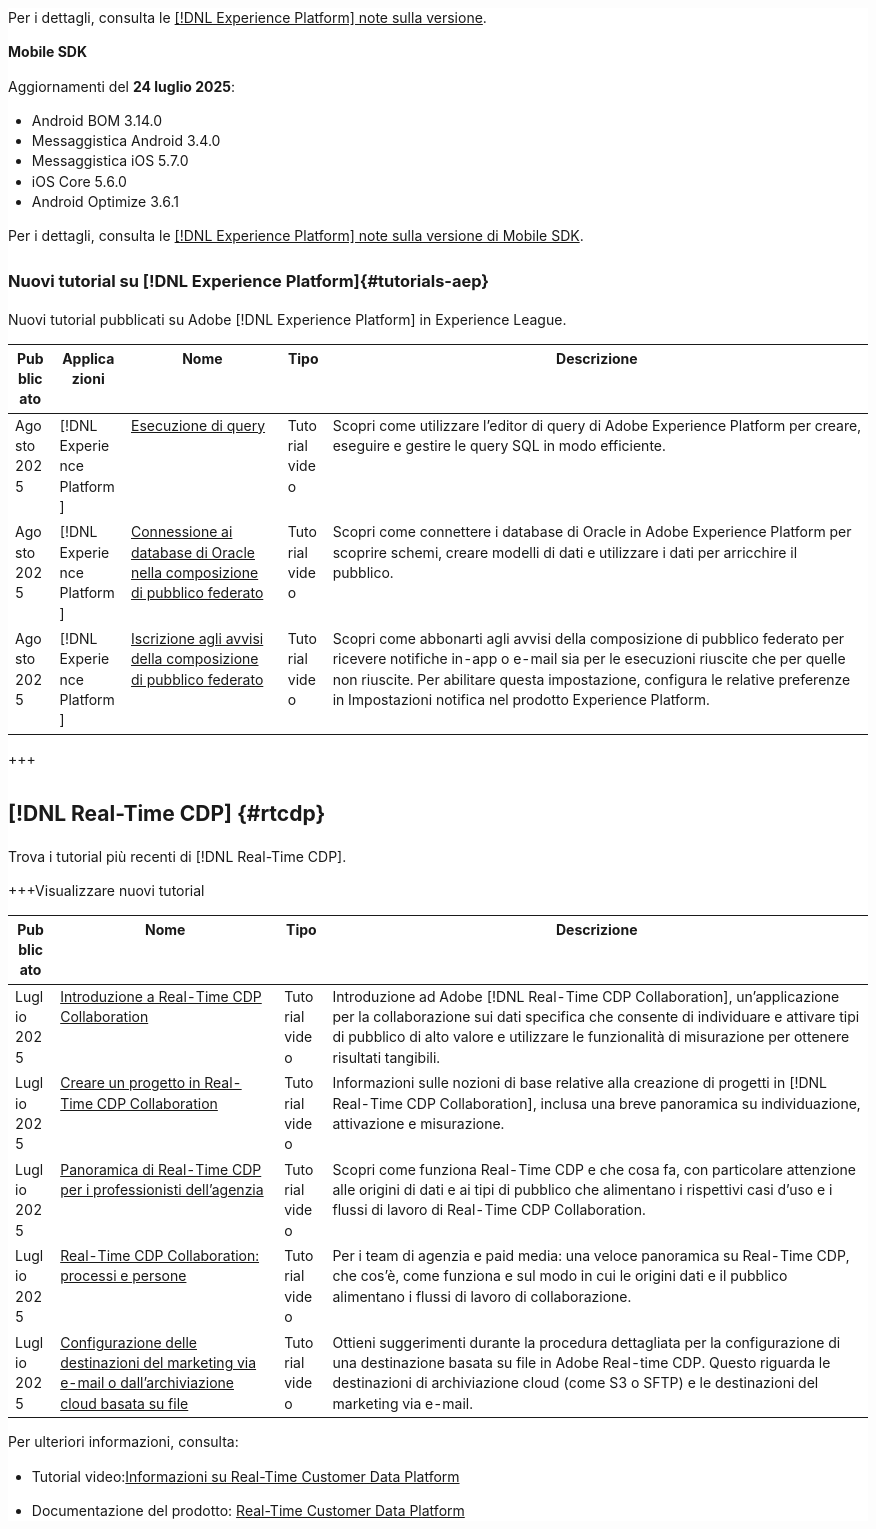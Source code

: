 
Per i dettagli, consulta le [[!DNL Experience Platform] note sulla versione](https://experienceleague.adobe.com/it/docs/experience-platform/release-notes/latest).

**Mobile SDK**

Aggiornamenti del **24 luglio 2025**:

* Android BOM 3.14.0
* Messaggistica Android 3.4.0
* Messaggistica iOS 5.7.0
* iOS Core 5.6.0
* Android Optimize 3.6.1

Per i dettagli, consulta le [[!DNL Experience Platform] note sulla versione di Mobile SDK](https://developer.adobe.com/client-sdks/documentation/release-notes).

### Nuovi tutorial su [!DNL Experience Platform]{#tutorials-aep}

Nuovi tutorial pubblicati su Adobe [!DNL Experience Platform] in Experience League.

| Pubblicato | Applicazioni | Nome | Tipo | Descrizione |
| ----------| ---------- | ---------- | ---------- |---------- |
| Agosto 2025 | [!DNL Experience Platform] | [Esecuzione di query](https://experienceleague.adobe.com/it/docs/platform-learn/tutorials/queries/run-queries) | Tutorial video | Scopri come utilizzare l’editor di query di Adobe Experience Platform per creare, eseguire e gestire le query SQL in modo efficiente. |
| Agosto 2025 | [!DNL Experience Platform] | [Connessione ai database di Oracle nella composizione di pubblico federato](https://experienceleague.adobe.com/it/docs/platform-learn/tutorials/audiences/fac/connect-to-oracle) | Tutorial video | Scopri come connettere i database di Oracle in Adobe Experience Platform per scoprire schemi, creare modelli di dati e utilizzare i dati per arricchire il pubblico. |
| Agosto 2025 | [!DNL Experience Platform] | [Iscrizione agli avvisi della composizione di pubblico federato](https://experienceleague.adobe.com/it/docs/platform-learn/tutorials/audiences/fac/subscribe-to-alerts) | Tutorial video | Scopri come abbonarti agli avvisi della composizione di pubblico federato per ricevere notifiche in-app o e-mail sia per le esecuzioni riuscite che per quelle non riuscite. Per abilitare questa impostazione, configura le relative preferenze in Impostazioni notifica nel prodotto Experience Platform. |



+++

## [!DNL Real-Time CDP] {#rtcdp}

Trova i tutorial più recenti di [!DNL Real-Time CDP]. 

+++Visualizzare nuovi tutorial

| Pubblicato | Nome | Tipo | Descrizione |
| ----------| ---------- | ---------- |---------- |
| Luglio 2025 | [Introduzione a Real-Time CDP Collaboration](https://experienceleague.adobe.com/it/docs/platform-learn/tutorials/collaboration/real-time-cdp-collaboration-intro) | Tutorial video | Introduzione ad Adobe [!DNL Real-Time CDP Collaboration], un’applicazione per la collaborazione sui dati specifica che consente di individuare e attivare tipi di pubblico di alto valore e utilizzare le funzionalità di misurazione per ottenere risultati tangibili. |
| Luglio 2025 | [Creare un progetto in Real-Time CDP Collaboration](https://experienceleague.adobe.com/it/docs/platform-learn/tutorials/collaboration/create-a-project) | Tutorial video | Informazioni sulle nozioni di base relative alla creazione di progetti in [!DNL Real-Time CDP Collaboration], inclusa una breve panoramica su individuazione, attivazione e misurazione. |
| Luglio 2025 | [Panoramica di Real-Time CDP per i professionisti dell’agenzia](https://experienceleague.adobe.com/it/docs/platform-learn/tutorials/collaboration/rtcdp-overview-for-agency-practitioners) | Tutorial video | Scopri come funziona Real-Time CDP e che cosa fa, con particolare attenzione alle origini di dati e ai tipi di pubblico che alimentano i rispettivi casi d’uso e i flussi di lavoro di Real-Time CDP Collaboration. |
| Luglio 2025 | [Real-Time CDP Collaboration: processi e persone](https://experienceleague.adobe.com/it/docs/platform-learn/tutorials/collaboration/rtcdp-collaboration-process-and-people) | Tutorial video | Per i team di agenzia e paid media: una veloce panoramica su Real-Time CDP, che cos’è, come funziona e sul modo in cui le origini dati e il pubblico alimentano i flussi di lavoro di collaborazione. |
| Luglio 2025 | [Configurazione delle destinazioni del marketing via e-mail o dall’archiviazione cloud basata su file](https://experienceleague.adobe.com/it/docs/platform-learn/tutorials/destinations/configuring-file-based-cloud-storage-or-email-marketing-destinations#destinations) | Tutorial video | Ottieni suggerimenti durante la procedura dettagliata per la configurazione di una destinazione basata su file in Adobe Real-time CDP. Questo riguarda le destinazioni di archiviazione cloud (come S3 o SFTP) e le destinazioni del marketing via e-mail. |

Per ulteriori informazioni, consulta:

* Tutorial video:[Informazioni su Real-Time Customer Data Platform](https://experienceleague.adobe.com/it/docs/platform-learn/tutorials/rtcdp/understanding-the-real-time-customer-data-platform)

* Documentazione del prodotto: [Real-Time Customer Data Platform](https://experienceleague.adobe.com/it/docs/real-time-customer-data-platform)
